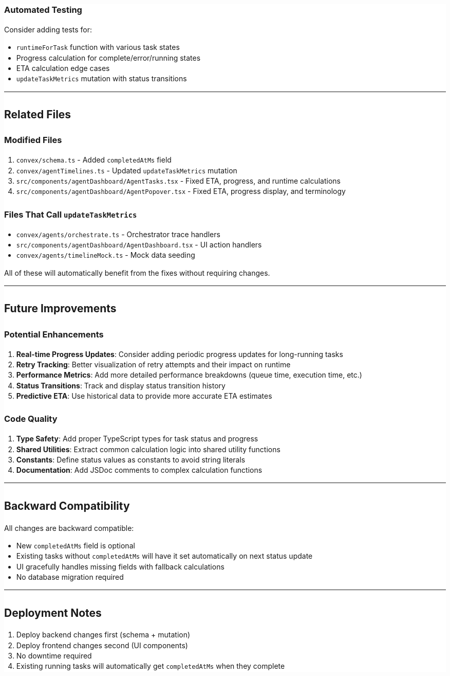 ### Automated Testing
Consider adding tests for:
- `runtimeForTask` function with various task states
- Progress calculation for complete/error/running states
- ETA calculation edge cases
- `updateTaskMetrics` mutation with status transitions

---

## Related Files

### Modified Files
1. `convex/schema.ts` - Added `completedAtMs` field
2. `convex/agentTimelines.ts` - Updated `updateTaskMetrics` mutation
3. `src/components/agentDashboard/AgentTasks.tsx` - Fixed ETA, progress, and runtime calculations
4. `src/components/agentDashboard/AgentPopover.tsx` - Fixed ETA, progress display, and terminology

### Files That Call `updateTaskMetrics`
- `convex/agents/orchestrate.ts` - Orchestrator trace handlers
- `src/components/agentDashboard/AgentDashboard.tsx` - UI action handlers
- `convex/agents/timelineMock.ts` - Mock data seeding

All of these will automatically benefit from the fixes without requiring changes.

---

## Future Improvements

### Potential Enhancements
1. **Real-time Progress Updates**: Consider adding periodic progress updates for long-running tasks
2. **Retry Tracking**: Better visualization of retry attempts and their impact on runtime
3. **Performance Metrics**: Add more detailed performance breakdowns (queue time, execution time, etc.)
4. **Status Transitions**: Track and display status transition history
5. **Predictive ETA**: Use historical data to provide more accurate ETA estimates

### Code Quality
1. **Type Safety**: Add proper TypeScript types for task status and progress
2. **Shared Utilities**: Extract common calculation logic into shared utility functions
3. **Constants**: Define status values as constants to avoid string literals
4. **Documentation**: Add JSDoc comments to complex calculation functions

---

## Backward Compatibility

All changes are backward compatible:
- New `completedAtMs` field is optional
- Existing tasks without `completedAtMs` will have it set automatically on next status update
- UI gracefully handles missing fields with fallback calculations
- No database migration required

---

## Deployment Notes

1. Deploy backend changes first (schema + mutation)
2. Deploy frontend changes second (UI components)
3. No downtime required
4. Existing running tasks will automatically get `completedAtMs` when they complete


